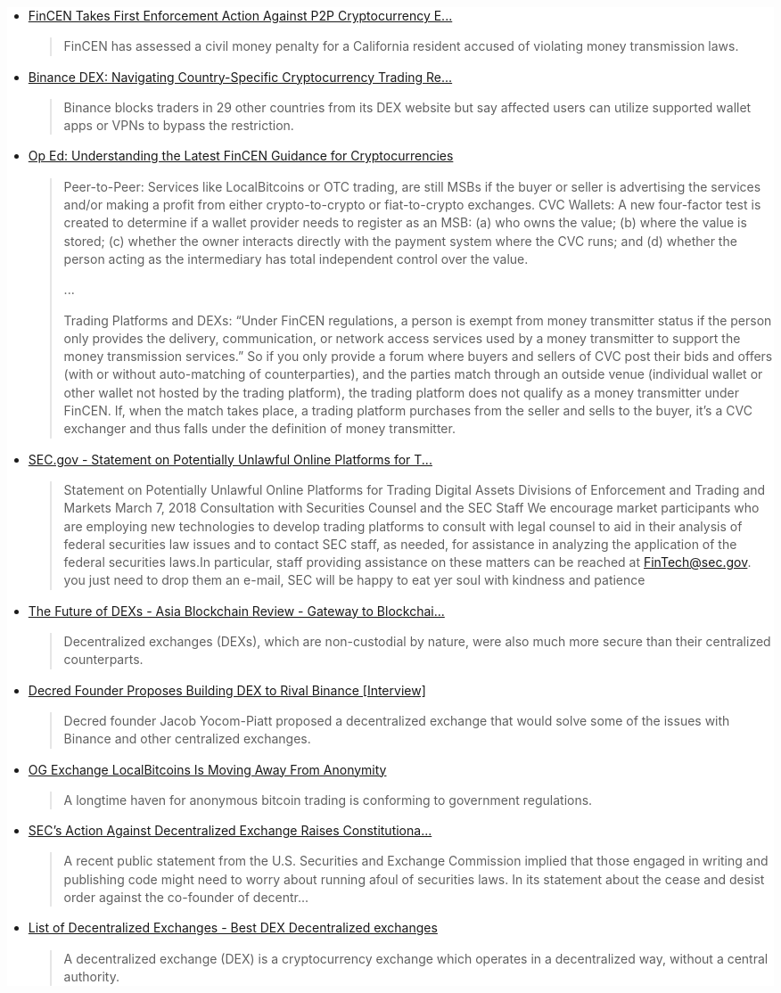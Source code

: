 * [FinCEN Takes First Enforcement Action Against P2P Cryptocurrency E...](https://cointelegraph.com/news/fincen-takes-first-enforcement-action-against-p2p-cryptocurrency-exchanger)
  > FinCEN has assessed a civil money penalty for a California resident accused of violating money transmission laws.
* [Binance DEX: Navigating Country-Specific Cryptocurrency Trading Re...](https://cointelegraph.com/news/binance-dex-navigating-country-specific-cryptocurrency-trading-restrictions)
  > Binance blocks traders in 29 other countries from its DEX website but say affected users can utilize supported wallet apps or VPNs to bypass the restriction.
* [Op Ed: Understanding the Latest FinCEN Guidance for Cryptocurrencies](https://bitcoinmagazine.com/articles/op-ed-understanding-latest-fincen-guidance-cryptocurrencies)
  > Peer-to-Peer: Services like LocalBitcoins or OTC trading, are still MSBs if the buyer or seller is advertising the services and/or making a profit from either crypto-to-crypto or fiat-to-crypto exchanges. CVC Wallets: A new four-factor test is created to determine if a wallet provider needs to register as an MSB: (a) who owns the value; (b) where the value is stored; (c) whether the owner interacts directly with the payment system where the CVC runs; and (d) whether the person acting as the intermediary has total independent control over the value.
  > 
  >...
  >
  > Trading Platforms and DEXs: “Under FinCEN regulations, a person is exempt from money transmitter status if the person only provides the delivery, communication, or network access services used by a money transmitter to support the money transmission services.” So if you only provide a forum where buyers and sellers of CVC post their bids and offers (with or without auto-matching of counterparties), and the parties match through an outside venue (individual wallet or other wallet not hosted by the trading platform), the trading platform does not qualify as a money transmitter under FinCEN. If, when the match takes place, a trading platform purchases from the seller and sells to the buyer, it’s a CVC exchanger and thus falls under the definition of money transmitter.
* [SEC.gov - Statement on Potentially Unlawful Online Platforms for T...](https://www.sec.gov/news/public-statement/enforcement-tm-statement-potentially-unlawful-online-platforms-trading)
  > Statement on Potentially Unlawful Online Platforms for Trading Digital Assets Divisions of Enforcement and Trading and Markets March 7, 2018
  > Consultation with Securities Counsel and the SEC Staff We encourage market participants who are employing new technologies to develop trading platforms to consult with legal counsel to aid in their analysis of federal securities law issues and to contact SEC staff, as needed, for assistance in analyzing the application of the federal securities laws.In particular, staff providing assistance on these matters can be reached at FinTech@sec.gov.
  > you just need to drop them an e-mail, SEC will be happy to eat yer soul with kindness and patience
* [The Future of DEXs - Asia Blockchain Review - Gateway to Blockchai...](https://www.asiablockchainreview.com/the-future-of-dexs/)
  > Decentralized exchanges (DEXs), which are non-custodial by nature, were also much more secure than their centralized counterparts.
* [Decred Founder Proposes Building DEX to Rival Binance [Interview]](https://cryptoslate.com/decred-founder-proposes-dex-binance-interview/)
  > Decred founder Jacob Yocom-Piatt proposed a decentralized exchange that would solve some of the issues with Binance and other centralized exchanges.
* [OG Exchange LocalBitcoins Is Moving Away From Anonymity](https://breakermag.com/og-exchange-localbitcoins-is-moving-away-from-anonymity/)
  > A longtime haven for anonymous bitcoin trading is conforming to government regulations.
* [SEC’s Action Against Decentralized Exchange Raises Constitutiona...](https://www.eff.org/deeplinks/2019/02/secs-action-against-decentralized-exchange-raises-constitutional-questions)
  > A recent public statement from the U.S. Securities and Exchange Commission implied that those engaged in writing and publishing code might need to worry about running afoul of securities laws. In its statement about the cease and desist order against the co-founder of decentr...
* [List of Decentralized Exchanges - Best DEX Decentralized exchanges](https://defiprime.com/exchanges)
  > A decentralized exchange (DEX) is a cryptocurrency exchange which operates in a decentralized way, without a central authority.


